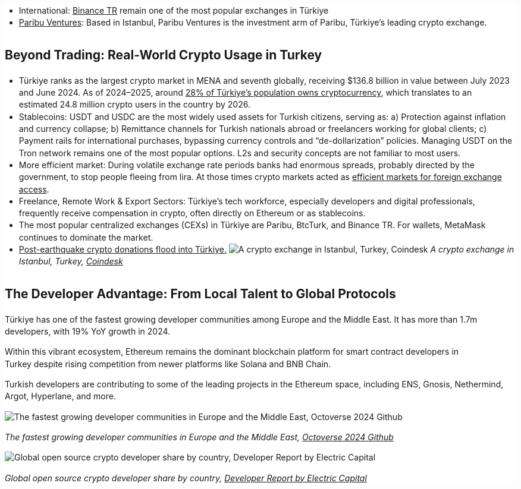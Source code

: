   - International: [Binance TR](https://www.binance.tr) remain one of the most popular exchanges in Türkiye
  - [Paribu Ventures](https://ventures.paribu.com): Based in Istanbul, Paribu Ventures is the investment arm of Paribu, Türkiye’s leading crypto exchange.

## Beyond Trading: Real-World Crypto Usage in Turkey

- Türkiye ranks as the largest crypto market in MENA and seventh globally, receiving $136.8 billion in value between July 2023 and June 2024. As of 2024–2025, around [28% of Türkiye’s population owns cryptocurrency](https://www.statista.com/outlook/fmo/digital-assets/cryptocurrencies/turkey), which translates to an estimated 24.8 million crypto users in the country by 2026.
- Stablecoins: USDT and USDC are the most widely used assets for Turkish citizens, serving as: a) Protection against inflation and currency collapse; b) Remittance channels for Turkish nationals abroad or freelancers working for global clients; c) Payment rails for international purchases, bypassing currency controls and “de-dollarization” policies. Managing USDT on the Tron network remains one of the most popular options. L2s and security concepts are not familiar to most users.
- More efficient market: During volatile exchange rate periods banks had enormous spreads, probably directed by the government, to stop people fleeing from lira. At those times crypto markets acted as [efficient markets for foreign exchange access](https://x.com/kaanuzdogan/status/1656973558046679041).
- Freelance, Remote Work & Export Sectors: Türkiye’s tech workforce, especially developers and digital professionals, frequently receive compensation in crypto, often directly on Ethereum or as stablecoins.
- The most popular centralized exchanges (CEXs) in Türkiye are Paribu, BtcTurk, and Binance TR. For wallets, MetaMask continues to dominate the market.
- [Post-earthquake crypto donations flood into Türkiye.](https://cryptoforinnovation.org/update-post-earthquake-crypto-donations-flood-into-turkey/) ![A crypto exchange in Istanbul, Turkey, [Coindesk](https://www.coindesk.com/layer2/2022/10/25/turkey-cryptocurrency-explained)](https://media.beehiiv.com/cdn-cgi/image/fit=scale-down,quality=80,format=auto,onerror=redirect/uploads/asset/file/284015d3-07a2-4abb-8597-ab48cf215567/Tu%CC%88rkiye_2.png) _A crypto exchange in Istanbul, Turkey, [Coindesk](https://www.coindesk.com/layer2/2022/10/25/turkey-cryptocurrency-explained)_

## The Developer Advantage: From Local Talent to Global Protocols

Türkiye has one of the fastest growing developer communities among Europe and the Middle East. It has more than 1.7m developers, with 19% YoY growth in 2024.

Within this vibrant ecosystem, Ethereum remains the dominant blockchain platform for smart contract developers in Turkey despite rising competition from newer platforms like Solana and BNB Chain.

Turkish developers are contributing to some of the leading projects in the Ethereum space, including ENS, Gnosis, Nethermind, Argot, Hyperlane, and more.

![The fastest growing developer communities in Europe and the Middle East, [Octoverse 2024 Github](https://github.blog/news-insights/octoverse/octoverse-2024/)](https://media.beehiiv.com/cdn-cgi/image/fit=scale-down,quality=80,format=auto,onerror=redirect/uploads/asset/file/0fd83f68-db23-4903-86fd-5052e323fd80/Tu%CC%88rkiye_3.png)

_The fastest growing developer communities in Europe and the Middle East, [Octoverse 2024 Github](https://github.blog/news-insights/octoverse/octoverse-2024/)_

![Global open source crypto developer share by country, [Developer Report by Electric Capital](https://www.developerreport.com/geography) ](https://media.beehiiv.com/cdn-cgi/image/fit=scale-down,quality=80,format=auto,onerror=redirect/uploads/asset/file/231bacaf-12b2-4769-90f5-13921af78683/Tu%CC%88rkiye_4.png)

_Global open source crypto developer share by country, [Developer Report by Electric Capital](https://www.developerreport.com/geography)_
